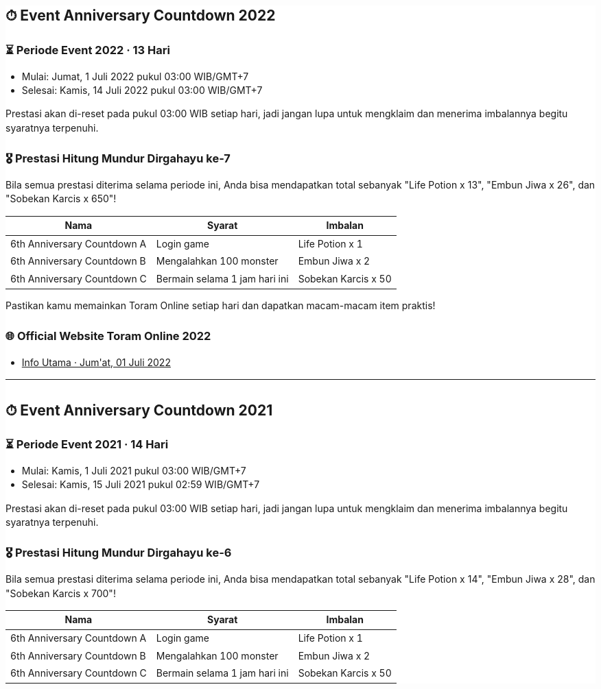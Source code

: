 ## ⏱ Event Anniversary Countdown 2022

### ⏳ Periode Event 2022 · 13 Hari

- Mulai: Jumat, 1 Juli 2022 pukul 03:00 WIB/GMT+7
- Selesai: Kamis, 14 Juli 2022 pukul 03:00 WIB/GMT+7

Prestasi akan di-reset pada pukul 03:00 WIB setiap hari, jadi jangan lupa untuk mengklaim dan menerima imbalannya begitu syaratnya terpenuhi.

### 🎖 Prestasi Hitung Mundur Dirgahayu ke-7

Bila semua prestasi diterima selama periode ini, Anda bisa mendapatkan total sebanyak "Life Potion x 13", "Embun Jiwa x 26", dan "Sobekan Karcis x 650"!

| Nama                        | Syarat                        | Imbalan             |
| --------------------------- | ----------------------------- | ------------------- |
| 6th Anniversary Countdown A | Login game                    | Life Potion x 1     |
| 6th Anniversary Countdown B | Mengalahkan 100 monster       | Embun Jiwa x 2      |
| 6th Anniversary Countdown C | Bermain selama 1 jam hari ini | Sobekan Karcis x 50 |

Pastikan kamu memainkan Toram Online setiap hari dan dapatkan macam-macam item praktis!

### 🌐 Official Website Toram Online 2022

- [Info Utama · Jum'at, 01 Juli 2022](https://id.toram.jp/information/detail/?information_id=7352)

---

## ⏱ Event Anniversary Countdown 2021

### ⏳ Periode Event 2021 · 14 Hari

- Mulai: Kamis, 1 Juli 2021 pukul 03:00 WIB/GMT+7
- Selesai: Kamis, 15 Juli 2021 pukul 02:59 WIB/GMT+7

Prestasi akan di-reset pada pukul 03:00 WIB setiap hari, jadi jangan lupa untuk mengklaim dan menerima imbalannya begitu syaratnya terpenuhi.

### 🎖 Prestasi Hitung Mundur Dirgahayu ke-6

Bila semua prestasi diterima selama periode ini, Anda bisa mendapatkan total sebanyak "Life Potion x 14", "Embun Jiwa x 28", dan "Sobekan Karcis x 700"!

| Nama                        | Syarat                        | Imbalan             |
| --------------------------- | ----------------------------- | ------------------- |
| 6th Anniversary Countdown A | Login game                    | Life Potion x 1     |
| 6th Anniversary Countdown B | Mengalahkan 100 monster       | Embun Jiwa x 2      |
| 6th Anniversary Countdown C | Bermain selama 1 jam hari ini | Sobekan Karcis x 50 |
